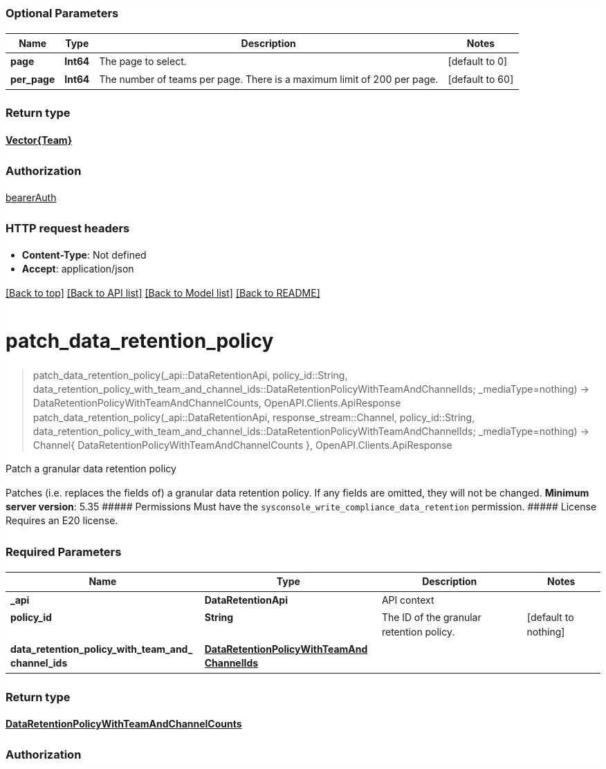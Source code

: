 ### Optional Parameters

Name | Type | Description  | Notes
------------- | ------------- | ------------- | -------------
 **page** | **Int64**| The page to select. | [default to 0]
 **per_page** | **Int64**| The number of teams per page. There is a maximum limit of 200 per page. | [default to 60]

### Return type

[**Vector{Team}**](Team.md)

### Authorization

[bearerAuth](../README.md#bearerAuth)

### HTTP request headers

 - **Content-Type**: Not defined
 - **Accept**: application/json

[[Back to top]](#) [[Back to API list]](../README.md#api-endpoints) [[Back to Model list]](../README.md#models) [[Back to README]](../README.md)

# **patch_data_retention_policy**
> patch_data_retention_policy(_api::DataRetentionApi, policy_id::String, data_retention_policy_with_team_and_channel_ids::DataRetentionPolicyWithTeamAndChannelIds; _mediaType=nothing) -> DataRetentionPolicyWithTeamAndChannelCounts, OpenAPI.Clients.ApiResponse <br/>
> patch_data_retention_policy(_api::DataRetentionApi, response_stream::Channel, policy_id::String, data_retention_policy_with_team_and_channel_ids::DataRetentionPolicyWithTeamAndChannelIds; _mediaType=nothing) -> Channel{ DataRetentionPolicyWithTeamAndChannelCounts }, OpenAPI.Clients.ApiResponse

Patch a granular data retention policy

Patches (i.e. replaces the fields of) a granular data retention policy. If any fields are omitted, they will not be changed.  __Minimum server version__: 5.35  ##### Permissions Must have the `sysconsole_write_compliance_data_retention` permission.  ##### License Requires an E20 license. 

### Required Parameters

Name | Type | Description  | Notes
------------- | ------------- | ------------- | -------------
 **_api** | **DataRetentionApi** | API context | 
**policy_id** | **String**| The ID of the granular retention policy. | [default to nothing]
**data_retention_policy_with_team_and_channel_ids** | [**DataRetentionPolicyWithTeamAndChannelIds**](DataRetentionPolicyWithTeamAndChannelIds.md)|  | 

### Return type

[**DataRetentionPolicyWithTeamAndChannelCounts**](DataRetentionPolicyWithTeamAndChannelCounts.md)

### Authorization
